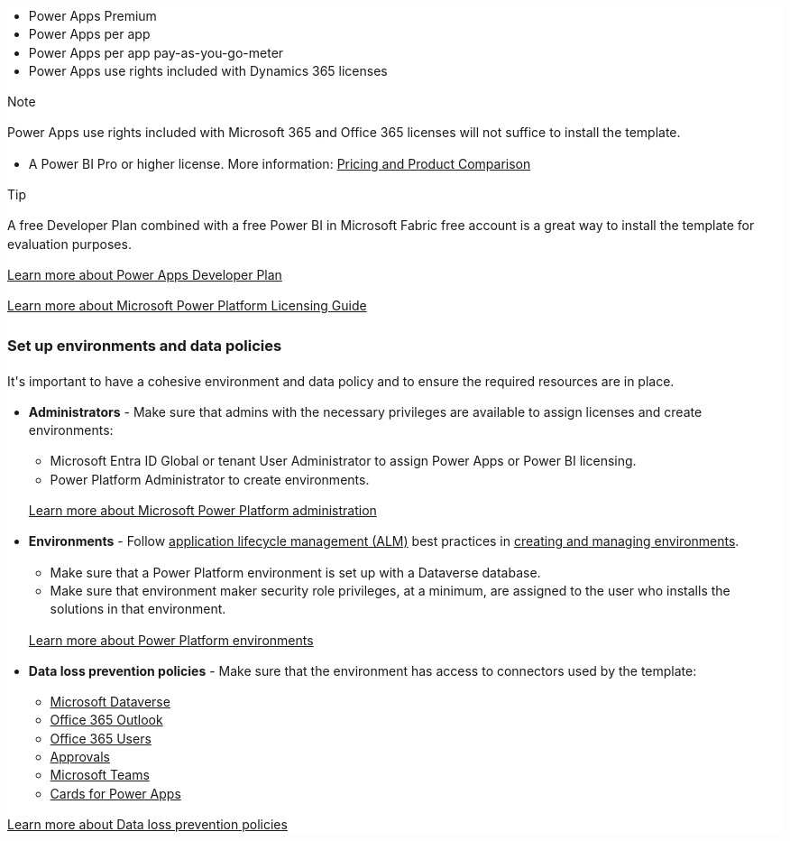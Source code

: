   - Power Apps Premium
  - Power Apps per app
  - Power Apps per app pay-as-you-go-meter
  - Power Apps use rights included with Dynamics 365 licenses

> [!NOTE]
>
> Power Apps use rights included with Microsoft 365 and Office 365 licenses will not suffice to install the template.

- A Power BI Pro or higher license. More information: [Pricing and Product Comparison](https://powerbi.microsoft.com/pricing/)

> [!TIP]
> A free Developer Plan combined with a free Power BI in Microsoft Fabric free account is a great way to install the template for evaluation purposes.
>
> [Learn more about Power Apps Developer Plan](https://powerapps.microsoft.com/developerplan/)
>
> [Learn more about Microsoft Power Platform Licensing Guide](https://go.microsoft.com/fwlink/?linkid=2085130)

### Set up environments and data policies

It's important to have a cohesive environment and data policy and to ensure the required resources are in place.

- **Administrators** - Make sure that admins with the necessary privileges are available to assign licenses and create environments:

  - Microsoft Entra ID Global or tenant User Administrator to assign Power Apps or Power BI licensing.
  - Power Platform Administrator to create environments.

  [Learn more about Microsoft Power Platform administration](/power-platform/admin/)

- **Environments** - Follow [application lifecycle management (ALM)](/power-platform/alm/) best practices in [creating and managing environments](/power-platform/admin/create-environment).

  - Make sure that a Power Platform environment is set up with a Dataverse database.
  - Make sure that environment maker security role privileges, at a minimum, are assigned to the user who installs the solutions in that environment.

  [Learn more about Power Platform environments](/power-platform/admin/environments-overview)

- **Data loss prevention policies** - Make sure that the environment has access to connectors used by the template:

  - [Microsoft Dataverse](/connectors/commondataserviceforapps/)
  - [Office 365 Outlook](/connectors/office365/)
  - [Office 365 Users](/connectors/office365users/)
  - [Approvals](/connectors/approvals/)
  - [Microsoft Teams](/connectors/teams/)
  - [Cards for Power Apps](/connectors/cardsforpowerapps/)
  
[Learn more about Data loss prevention policies](/power-platform/admin/wp-data-loss-prevention)
